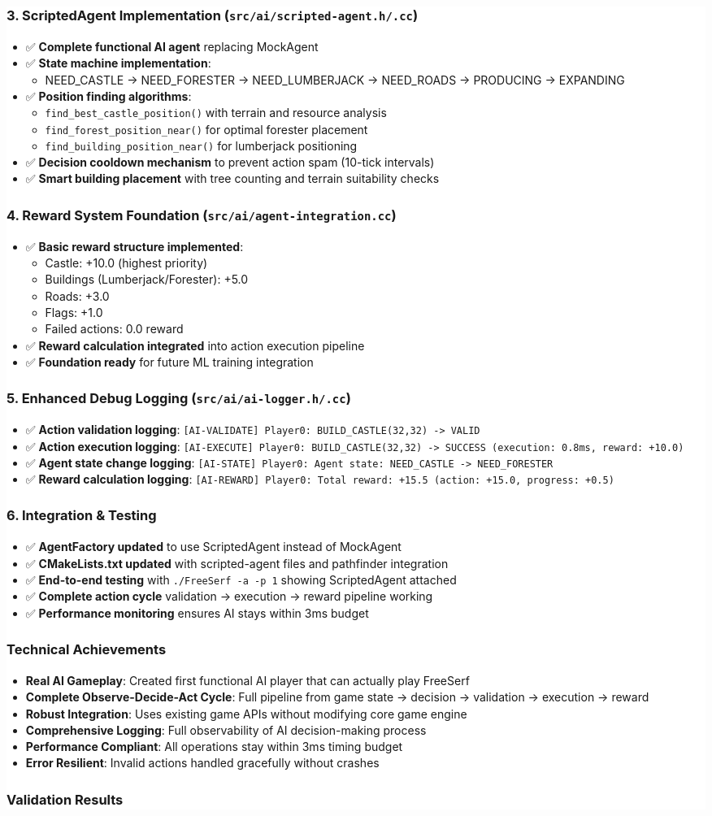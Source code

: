 ### 3. **ScriptedAgent Implementation** (`src/ai/scripted-agent.h/.cc`)
- ✅ **Complete functional AI agent** replacing MockAgent
- ✅ **State machine implementation**:
  - NEED_CASTLE → NEED_FORESTER → NEED_LUMBERJACK → NEED_ROADS → PRODUCING → EXPANDING
- ✅ **Position finding algorithms**:
  - `find_best_castle_position()` with terrain and resource analysis
  - `find_forest_position_near()` for optimal forester placement
  - `find_building_position_near()` for lumberjack positioning
- ✅ **Decision cooldown mechanism** to prevent action spam (10-tick intervals)
- ✅ **Smart building placement** with tree counting and terrain suitability checks

### 4. **Reward System Foundation** (`src/ai/agent-integration.cc`)
- ✅ **Basic reward structure implemented**:
  - Castle: +10.0 (highest priority)
  - Buildings (Lumberjack/Forester): +5.0
  - Roads: +3.0
  - Flags: +1.0
  - Failed actions: 0.0 reward
- ✅ **Reward calculation integrated** into action execution pipeline
- ✅ **Foundation ready** for future ML training integration

### 5. **Enhanced Debug Logging** (`src/ai/ai-logger.h/.cc`)
- ✅ **Action validation logging**: `[AI-VALIDATE] Player0: BUILD_CASTLE(32,32) -> VALID`
- ✅ **Action execution logging**: `[AI-EXECUTE] Player0: BUILD_CASTLE(32,32) -> SUCCESS (execution: 0.8ms, reward: +10.0)`
- ✅ **Agent state change logging**: `[AI-STATE] Player0: Agent state: NEED_CASTLE -> NEED_FORESTER`
- ✅ **Reward calculation logging**: `[AI-REWARD] Player0: Total reward: +15.5 (action: +15.0, progress: +0.5)`

### 6. **Integration & Testing** 
- ✅ **AgentFactory updated** to use ScriptedAgent instead of MockAgent
- ✅ **CMakeLists.txt updated** with scripted-agent files and pathfinder integration
- ✅ **End-to-end testing** with `./FreeSerf -a -p 1` showing ScriptedAgent attached
- ✅ **Complete action cycle** validation → execution → reward pipeline working
- ✅ **Performance monitoring** ensures AI stays within 3ms budget

### Technical Achievements

- **Real AI Gameplay**: Created first functional AI player that can actually play FreeSerf
- **Complete Observe-Decide-Act Cycle**: Full pipeline from game state → decision → validation → execution → reward
- **Robust Integration**: Uses existing game APIs without modifying core game engine
- **Comprehensive Logging**: Full observability of AI decision-making process
- **Performance Compliant**: All operations stay within 3ms timing budget
- **Error Resilient**: Invalid actions handled gracefully without crashes

### Validation Results
